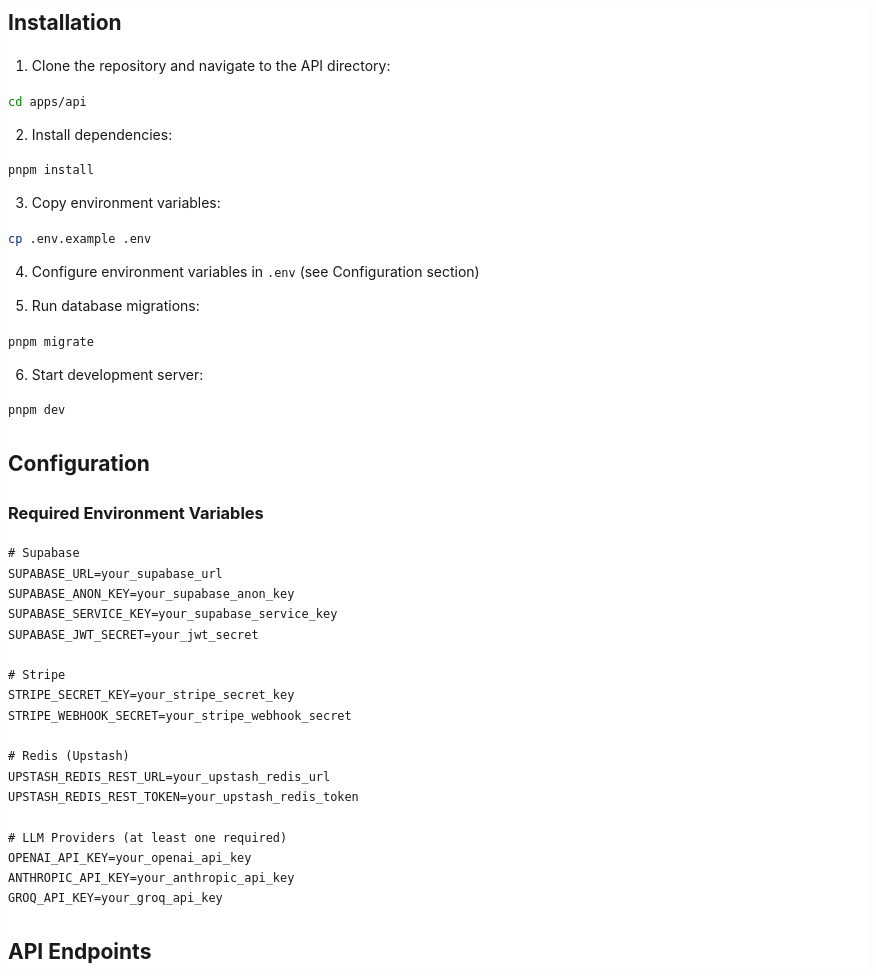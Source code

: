 ## Installation

1. Clone the repository and navigate to the API directory:
```bash
cd apps/api
```

2. Install dependencies:
```bash
pnpm install
```

3. Copy environment variables:
```bash
cp .env.example .env
```

4. Configure environment variables in `.env` (see Configuration section)

5. Run database migrations:
```bash
pnpm migrate
```

6. Start development server:
```bash
pnpm dev
```

## Configuration

### Required Environment Variables

```env
# Supabase
SUPABASE_URL=your_supabase_url
SUPABASE_ANON_KEY=your_supabase_anon_key
SUPABASE_SERVICE_KEY=your_supabase_service_key
SUPABASE_JWT_SECRET=your_jwt_secret

# Stripe
STRIPE_SECRET_KEY=your_stripe_secret_key
STRIPE_WEBHOOK_SECRET=your_stripe_webhook_secret

# Redis (Upstash)
UPSTASH_REDIS_REST_URL=your_upstash_redis_url
UPSTASH_REDIS_REST_TOKEN=your_upstash_redis_token

# LLM Providers (at least one required)
OPENAI_API_KEY=your_openai_api_key
ANTHROPIC_API_KEY=your_anthropic_api_key
GROQ_API_KEY=your_groq_api_key
```

## API Endpoints

